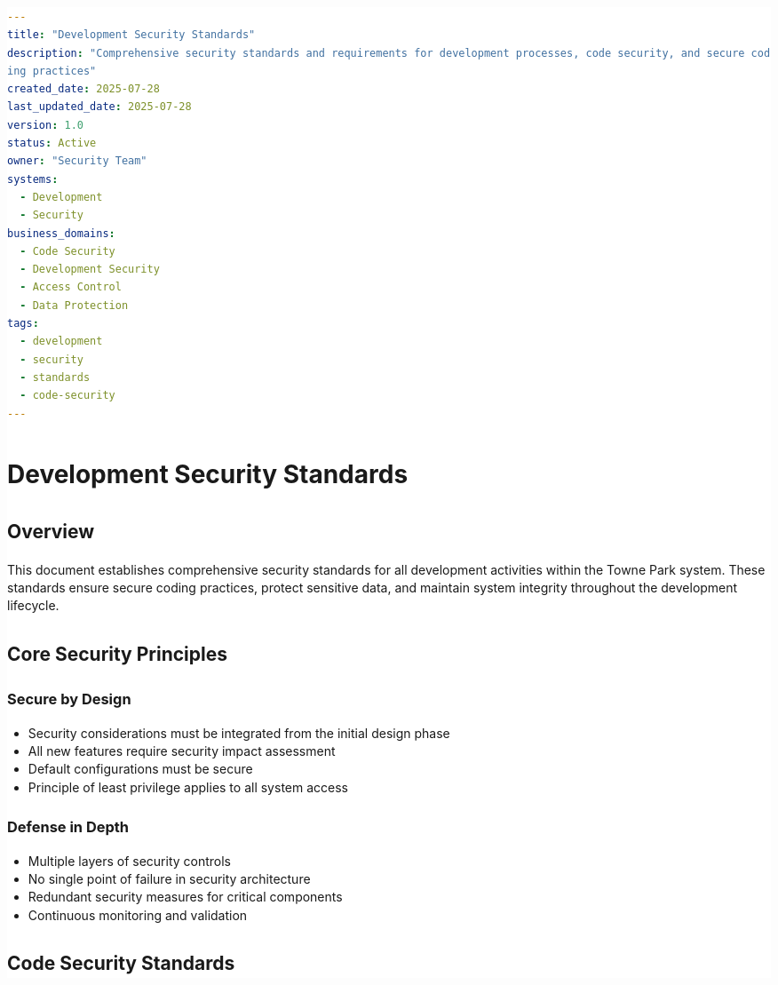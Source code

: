 ```yaml
---
title: "Development Security Standards"
description: "Comprehensive security standards and requirements for development processes, code security, and secure coding practices"
created_date: 2025-07-28
last_updated_date: 2025-07-28
version: 1.0
status: Active
owner: "Security Team"
systems:
  - Development
  - Security
business_domains:
  - Code Security
  - Development Security
  - Access Control
  - Data Protection
tags:
  - development
  - security
  - standards
  - code-security
---
```


# Development Security Standards

## Overview

This document establishes comprehensive security standards for all development activities within the Towne Park system. These standards ensure secure coding practices, protect sensitive data, and maintain system integrity throughout the development lifecycle.

## Core Security Principles

### Secure by Design
- Security considerations must be integrated from the initial design phase
- All new features require security impact assessment
- Default configurations must be secure
- Principle of least privilege applies to all system access

### Defense in Depth
- Multiple layers of security controls
- No single point of failure in security architecture
- Redundant security measures for critical components
- Continuous monitoring and validation

## Code Security Standards
